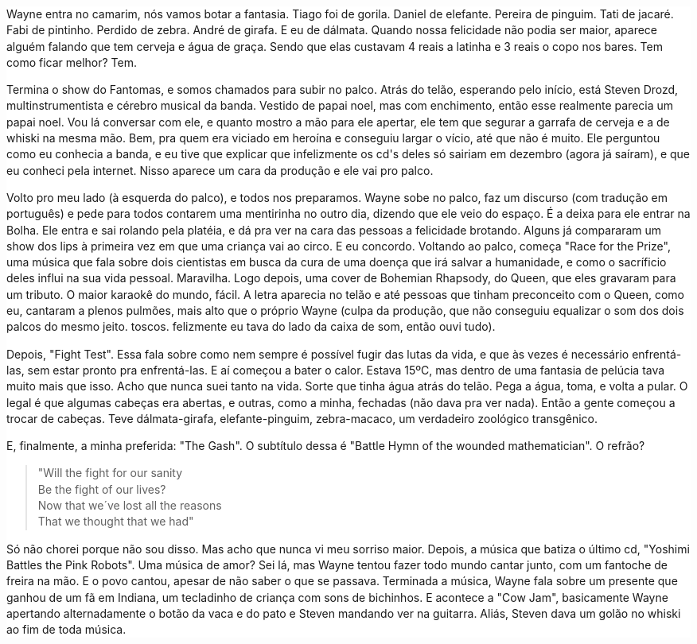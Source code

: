 Wayne entra no camarim, nós vamos botar a fantasia. Tiago foi de gorila.
Daniel de elefante. Pereira de pinguim. Tati de jacaré. Fabi de
pintinho. Perdido de zebra. André de girafa. E eu de dálmata. Quando
nossa felicidade não podia ser maior, aparece alguém falando que tem
cerveja e água de graça. Sendo que elas custavam 4 reais a latinha e 3
reais o copo nos bares. Tem como ficar melhor? Tem.

Termina o show do Fantomas, e somos chamados para subir no palco. Atrás
do telão, esperando pelo início, está Steven Drozd, multinstrumentista e
cérebro musical da banda. Vestido de papai noel, mas com enchimento,
então esse realmente parecia um papai noel. Vou lá conversar com ele, e
quanto mostro a mão para ele apertar, ele tem que segurar a garrafa de
cerveja e a de whiski na mesma mão. Bem, pra quem era viciado em heroína
e conseguiu largar o vício, até que não é muito. Ele perguntou como eu
conhecia a banda, e eu tive que explicar que infelizmente os cd's deles
só sairiam em dezembro (agora já saíram), e que eu conheci pela
internet. Nisso aparece um cara da produção e ele vai pro palco.

Volto pro meu lado (à esquerda do palco), e todos nos preparamos. Wayne
sobe no palco, faz um discurso (com tradução em português) e pede para
todos contarem uma mentirinha no outro dia, dizendo que ele veio do
espaço. É a deixa para ele entrar na Bolha. Ele entra e sai rolando pela
platéia, e dá pra ver na cara das pessoas a felicidade brotando. Alguns
já compararam um show dos lips à primeira vez em que uma criança vai ao
circo. E eu concordo. Voltando ao palco, começa "Race for the Prize",
uma música que fala sobre dois cientistas em busca da cura de uma doença
que irá salvar a humanidade, e como o sacríficio deles influi na sua
vida pessoal. Maravilha. Logo depois, uma cover de Bohemian Rhapsody, do
Queen, que eles gravaram para um tributo. O maior karaokê do mundo,
fácil. A letra aparecia no telão e até pessoas que tinham preconceito
com o Queen, como eu, cantaram a plenos pulmões, mais alto que o próprio
Wayne (culpa da produção, que não conseguiu equalizar o som dos dois
palcos do mesmo jeito. toscos. felizmente eu tava do lado da caixa de
som, então ouvi tudo).

Depois, "Fight Test". Essa fala sobre como nem sempre é possível fugir
das lutas da vida, e que às vezes é necessário enfrentá-las, sem estar
pronto pra enfrentá-las. E aí começou a bater o calor. Estava 15ºC, mas
dentro de uma fantasia de pelúcia tava muito mais que isso. Acho que
nunca suei tanto na vida. Sorte que tinha água atrás do telão. Pega a
água, toma, e volta a pular. O legal é que algumas cabeças era abertas,
e outras, como a minha, fechadas (não dava pra ver nada). Então a gente
começou a trocar de cabeças. Teve dálmata-girafa, elefante-pinguim,
zebra-macaco, um verdadeiro zoológico transgênico.

E, finalmente, a minha preferida: "The Gash". O subtítulo dessa é
"Battle Hymn of the wounded mathematician". O refrão?

> "Will the fight for our sanity  
>  Be the fight of our lives?  
>  Now that we´ve lost all the reasons  
>  That we thought that we had"

Só não chorei porque não sou disso. Mas acho que nunca vi meu sorriso
maior. Depois, a música que batiza o último cd, "Yoshimi Battles the
Pink Robots". Uma música de amor? Sei lá, mas Wayne tentou fazer todo
mundo cantar junto, com um fantoche de freira na mão. E o povo cantou,
apesar de não saber o que se passava. Terminada a música, Wayne fala
sobre um presente que ganhou de um fã em Indiana, um tecladinho de
criança com sons de bichinhos. E acontece a "Cow Jam", basicamente Wayne
apertando alternadamente o botão da vaca e do pato e Steven mandando ver
na guitarra. Aliás, Steven dava um golão no whiski ao fim de toda
música.
